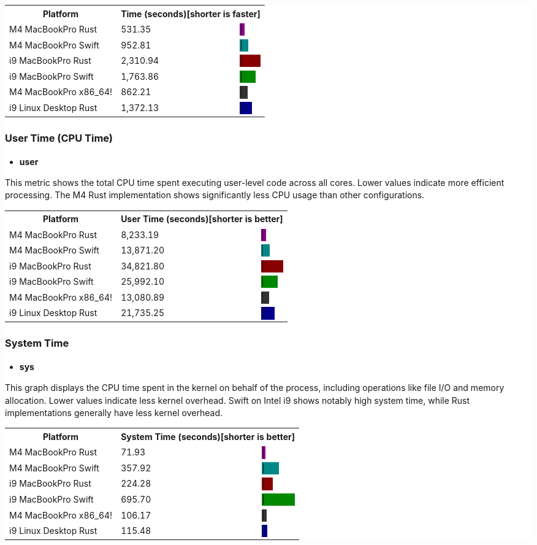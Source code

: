 <table>
<tr><th>Platform</th><th colspan="2">Time <span>(seconds)<span>[shorter is faster]</span></span></th></tr>
<tr><td>M4 MacBookPro Rust</td><td class="num">531.35</td><td class="bar"><div style="background:#808;width:22.99%;">|</div></td></tr>
<tr><td>M4 MacBookPro Swift</td><td class="num">952.81</td><td class="bar"><div style="background:#088;width:41.23%;">|</div></td></tr>
<tr><td>i9 MacBookPro Rust</td><td class="num">2,310.94</td><td class="bar"><div style="background:#800;width:100%;">|</div></td></tr>
<tr><td>i9 MacBookPro Swift</td><td class="num">1,763.86</td><td class="bar"><div style="background:#080;width:76.33%;">|</div></td></tr>
<tr><td>M4 MacBookPro x86_64!</td><td class="num">862.21</td><td class="bar"><div style="background:#333;width:37.31%;">|</div></td></tr>
<tr><td>i9 Linux Desktop Rust</td><td class="num">1,372.13</td><td class="bar"><div style="background:#008;width:59.38%;">|</div></td></tr>
</table>

### User Time (CPU Time)
- **user**

This metric shows the total CPU time spent executing user-level code across all cores. Lower values indicate more efficient processing. The M4 Rust implementation shows significantly less CPU usage than other configurations.

<table>
<tr><th>Platform</th><th colspan="2">User Time <span>(seconds)<span>[shorter is better]</span></span></th></tr>
<tr><td>M4 MacBookPro Rust</td><td class="num">8,233.19</td><td class="bar"><div style="background:#808;width:23.64%;">|</div></td></tr>
<tr><td>M4 MacBookPro Swift</td><td class="num">13,871.20</td><td class="bar"><div style="background:#088;width:39.84%;">|</div></td></tr>
<tr><td>i9 MacBookPro Rust</td><td class="num">34,821.80</td><td class="bar"><div style="background:#800;width:100%;">|</div></td></tr>
<tr><td>i9 MacBookPro Swift</td><td class="num">25,992.10</td><td class="bar"><div style="background:#080;width:74.64%;">|</div></td></tr>
<tr><td>M4 MacBookPro x86_64!</td><td class="num">13,080.89</td><td class="bar"><div style="background:#333;width:37.57%;">|</div></td></tr>
<tr><td>i9 Linux Desktop Rust</td><td class="num">21,735.25</td><td class="bar"><div style="background:#008;width:62.42%;">|</div></td></tr>
</table>

### System Time
- **sys**

This graph displays the CPU time spent in the kernel on behalf of the process, including operations like file I/O and memory allocation. Lower values indicate less kernel overhead. Swift on Intel i9 shows notably high system time, while Rust implementations generally have less kernel overhead.

<table>
<tr><th>Platform</th><th colspan="2">System Time <span>(seconds)<span>[shorter is better]</span></span></th></tr>
<tr><td>M4 MacBookPro Rust</td><td class="num">71.93</td><td class="bar"><div style="background:#808;width:10.34%;">|</div></td></tr>
<tr><td>M4 MacBookPro Swift</td><td class="num">357.92</td><td class="bar"><div style="background:#088;width:51.45%;">|</div></td></tr>
<tr><td>i9 MacBookPro Rust</td><td class="num">224.28</td><td class="bar"><div style="background:#800;width:32.24%;">|</div></td></tr>
<tr><td>i9 MacBookPro Swift</td><td class="num">695.70</td><td class="bar"><div style="background:#080;width:100%;">|</div></td></tr>
<tr><td>M4 MacBookPro x86_64!</td><td class="num">106.17</td><td class="bar"><div style="background:#333;width:15.26%;">|</div></td></tr>
<tr><td>i9 Linux Desktop Rust</td><td class="num">115.48</td><td class="bar"><div style="background:#008;width:16.60%;">|</div></td></tr>
</table>
